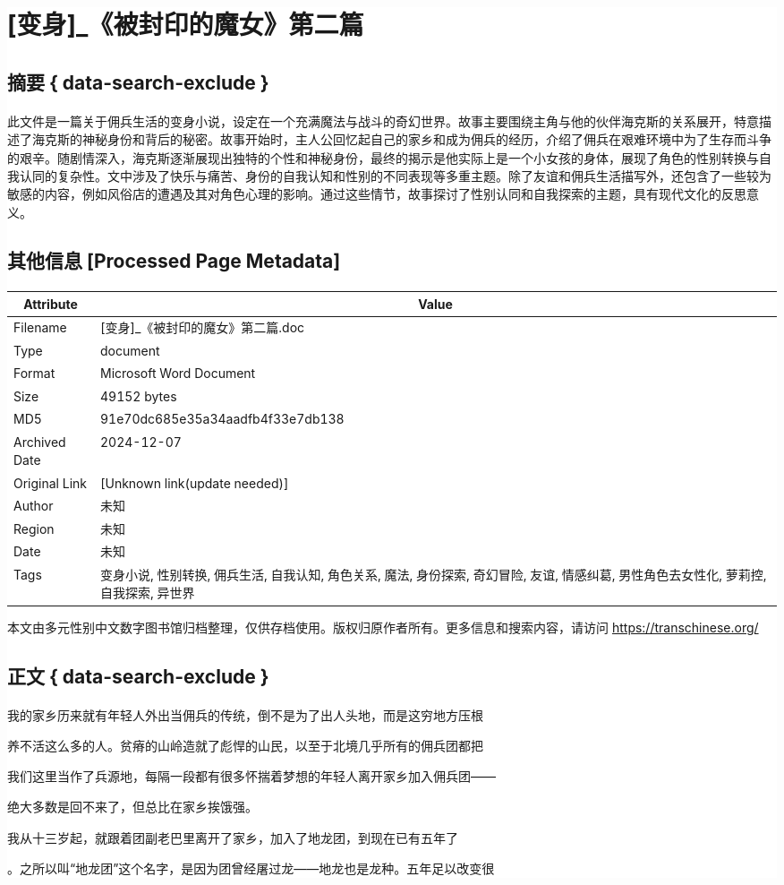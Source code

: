 # [变身]_《被封印的魔女》第二篇



## 摘要  { data-search-exclude }


此文件是一篇关于佣兵生活的变身小说，设定在一个充满魔法与战斗的奇幻世界。故事主要围绕主角与他的伙伴海克斯的关系展开，特意描述了海克斯的神秘身份和背后的秘密。故事开始时，主人公回忆起自己的家乡和成为佣兵的经历，介绍了佣兵在艰难环境中为了生存而斗争的艰辛。随剧情深入，海克斯逐渐展现出独特的个性和神秘身份，最终的揭示是他实际上是一个小女孩的身体，展现了角色的性别转换与自我认同的复杂性。文中涉及了快乐与痛苦、身份的自我认知和性别的不同表现等多重主题。除了友谊和佣兵生活描写外，还包含了一些较为敏感的内容，例如风俗店的遭遇及其对角色心理的影响。通过这些情节，故事探讨了性别认同和自我探索的主题，具有现代文化的反思意义。



## 其他信息 [Processed Page Metadata]

| Attribute       | Value                                  |
|-----------------|----------------------------------------|
| Filename        | [变身]_《被封印的魔女》第二篇.doc                             |
| Type            | document                                 |
| Format          | Microsoft Word Document                               |
| Size            | 49152 bytes                           |
| MD5             | 91e70dc685e35a34aadfb4f33e7db138                                  |
| Archived Date   | 2024-12-07                             |
| Original Link   | [Unknown link(update needed)]                         |
| Author          | 未知                               |
| Region          | 未知                               |
| Date            | 未知                                 |
| Tags            | 变身小说, 性别转换, 佣兵生活, 自我认知, 角色关系, 魔法, 身份探索, 奇幻冒险, 友谊, 情感纠葛, 男性角色去女性化, 萝莉控, 自我探索, 异世界                                 |

本文由多元性别中文数字图书馆归档整理，仅供存档使用。版权归原作者所有。更多信息和搜索内容，请访问 <https://transchinese.org/>


## 正文 { data-search-exclude }


我的家乡历来就有年轻人外出当佣兵的传统，倒不是为了出人头地，而是这穷地方压根

养不活这么多的人。贫瘠的山岭造就了彪悍的山民，以至于北境几乎所有的佣兵团都把

我们这里当作了兵源地，每隔一段都有很多怀揣着梦想的年轻人离开家乡加入佣兵团——

绝大多数是回不来了，但总比在家乡挨饿强。

我从十三岁起，就跟着团副老巴里离开了家乡，加入了地龙团，到现在已有五年了

。之所以叫“地龙团”这个名字，是因为团曾经屠过龙——地龙也是龙种。五年足以改变很
